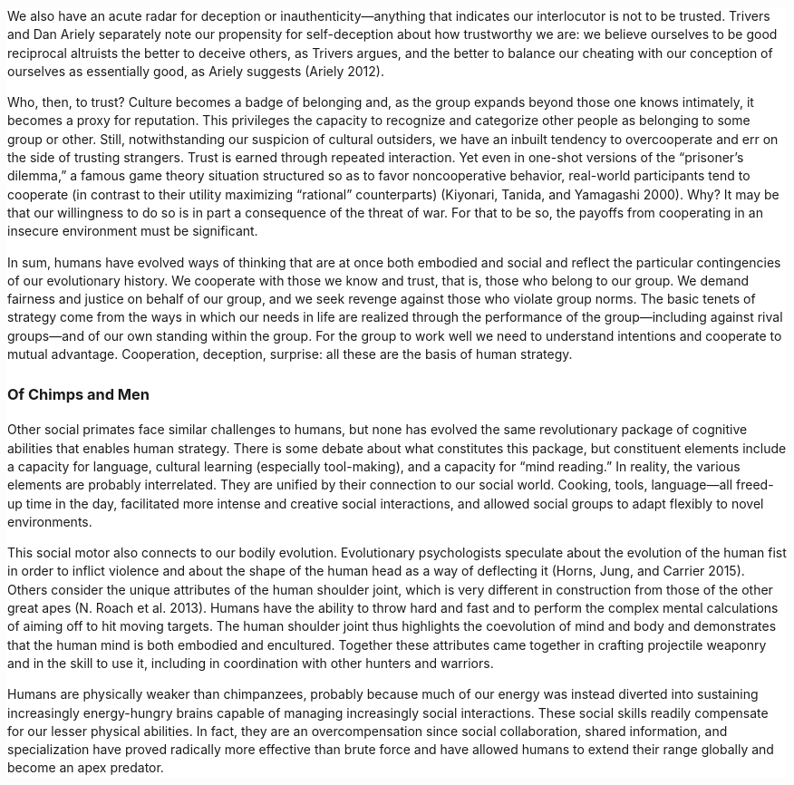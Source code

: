 We also have an acute radar for deception or inauthenticity—anything that indicates our interlocutor is not to be trusted. Trivers and Dan Ariely separately note our propensity for self-deception about how trustworthy we are: we believe ourselves to be good reciprocal altruists the better to deceive others, as Trivers argues, and the better to balance our cheating with our conception of ourselves as essentially good, as Ariely suggests (Ariely 2012).

Who, then, to trust? Culture becomes a badge of belonging and, as the group expands beyond those one knows intimately, it becomes a proxy for reputation. This privileges the capacity to recognize and categorize other people as belonging to some group or other. Still, notwithstanding our suspicion of cultural outsiders, we have an inbuilt tendency to overcooperate and err on the side of trusting strangers. Trust is earned through repeated interaction. Yet even in one-shot versions of the “prisoner’s dilemma,” a famous game theory situation structured so as to favor noncooperative behavior, real-world participants tend to cooperate (in contrast to their utility maximizing “rational” counterparts) (Kiyonari, Tanida, and Yamagashi 2000). Why? It may be that our willingness to do so is in part a consequence of the threat of war. For that to be so, the payoffs from cooperating in an insecure environment must be significant.

In sum, humans have evolved ways of thinking that are at once both embodied and social and reflect the particular contingencies of our evolutionary history. We cooperate with those we know and trust, that is, those who belong to our group. We demand fairness and justice on behalf of our group, and we seek revenge against those who violate group norms. The basic tenets of strategy come from the ways in which our needs in life are realized through the performance of the group—including against rival groups—and of our own standing within the group. For the group to work well we need to understand intentions and cooperate to mutual advantage. Cooperation, deception, surprise: all these are the basis of human strategy.

### Of Chimps and Men

Other social primates face similar challenges to humans, but none has evolved the same revolutionary package of cognitive abilities that enables human strategy. There is some debate about what constitutes this package, but constituent elements include a capacity for language, cultural learning (especially tool-making), and a capacity for “mind reading.” In reality, the various elements are probably interrelated. They are unified by their connection to our social world. Cooking, tools, language—all freed-up time in the day, facilitated more intense and creative social interactions, and allowed social groups to adapt flexibly to novel environments.

This social motor also connects to our bodily evolution. Evolutionary psychologists speculate about the evolution of the human fist in order to inflict violence and about the shape of the human head as a way of deflecting it (Horns, Jung, and Carrier 2015). Others consider the unique attributes of the human shoulder joint, which is very different in construction from those of the other great apes (N. Roach et al. 2013). Humans have the ability to throw hard and fast and to perform the complex mental calculations of aiming off to hit moving targets. The human shoulder joint thus highlights the coevolution of mind and body and demonstrates that the human mind is both embodied and encultured. Together these attributes came together in crafting projectile weaponry and in the skill to use it, including in coordination with other hunters and warriors.

Humans are physically weaker than chimpanzees, probably because much of our energy was instead diverted into sustaining increasingly energy-hungry brains capable of managing increasingly social interactions. These social skills readily compensate for our lesser physical abilities. In fact, they are an overcompensation since social collaboration, shared information, and specialization have proved radically more effective than brute force and have allowed humans to extend their range globally and become an apex predator.
